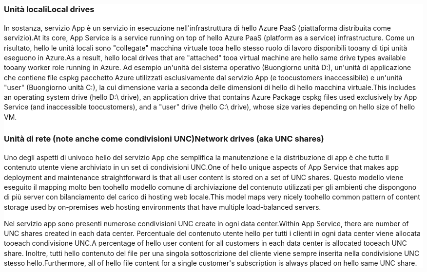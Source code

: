 <a id="LocalDrives"></a>

### <a name="local-drives"></a><span data-ttu-id="ae44e-121">Unità locali</span><span class="sxs-lookup"><span data-stu-id="ae44e-121">Local drives</span></span>
<span data-ttu-id="ae44e-122">In sostanza, servizio App è un servizio in esecuzione nell'infrastruttura di hello Azure PaaS (piattaforma distribuita come servizio).</span><span class="sxs-lookup"><span data-stu-id="ae44e-122">At its core, App Service is a service running on top of hello Azure PaaS (platform as a service) infrastructure.</span></span> <span data-ttu-id="ae44e-123">Come un risultato, hello le unità locali sono "collegate" macchina virtuale tooa hello stesso ruolo di lavoro disponibili tooany di tipi unità eseguono in Azure.</span><span class="sxs-lookup"><span data-stu-id="ae44e-123">As a result, hello local drives that are "attached" tooa virtual machine are hello same drive types available tooany worker role running in Azure.</span></span> <span data-ttu-id="ae44e-124">Ad esempio un'unità del sistema operativo (Buongiorno unità D:\), un'unità di applicazione che contiene file cspkg pacchetto Azure utilizzati esclusivamente dal servizio App (e toocustomers inaccessibile) e un'unità "user" (Buongiorno unità C:\), la cui dimensione varia a seconda delle dimensioni di hello di hello macchina virtuale.</span><span class="sxs-lookup"><span data-stu-id="ae44e-124">This includes an operating system drive (hello D:\ drive), an application drive that contains Azure Package cspkg files used exclusively by App Service (and inaccessible toocustomers), and a "user" drive (hello C:\ drive), whose size varies depending on hello size of hello VM.</span></span>

<a id="NetworkDrives"></a>

### <a name="network-drives-aka-unc-shares"></a><span data-ttu-id="ae44e-125">Unità di rete (note anche come condivisioni UNC)</span><span class="sxs-lookup"><span data-stu-id="ae44e-125">Network drives (aka UNC shares)</span></span>
<span data-ttu-id="ae44e-126">Uno degli aspetti di univoco hello del servizio App che semplifica la manutenzione e la distribuzione di app è che tutto il contenuto utente viene archiviato in un set di condivisioni UNC.</span><span class="sxs-lookup"><span data-stu-id="ae44e-126">One of hello unique aspects of App Service that makes app deployment and maintenance straightforward is that all user content is stored on a set of UNC shares.</span></span> <span data-ttu-id="ae44e-127">Questo modello viene eseguito il mapping molto ben toohello modello comune di archiviazione del contenuto utilizzati per gli ambienti che dispongono di più server con bilanciamento del carico di hosting web locale.</span><span class="sxs-lookup"><span data-stu-id="ae44e-127">This model maps very nicely toohello common pattern of content storage used by on-premises web hosting environments that have multiple load-balanced servers.</span></span> 

<span data-ttu-id="ae44e-128">Nel servizio app sono presenti numerose condivisioni UNC create in ogni data center.</span><span class="sxs-lookup"><span data-stu-id="ae44e-128">Within App Service, there are number of UNC shares created in each data center.</span></span> <span data-ttu-id="ae44e-129">Percentuale del contenuto utente hello per tutti i clienti in ogni data center viene allocata tooeach condivisione UNC.</span><span class="sxs-lookup"><span data-stu-id="ae44e-129">A percentage of hello user content for all customers in each data center is allocated tooeach UNC share.</span></span> <span data-ttu-id="ae44e-130">Inoltre, tutti hello contenuto del file per una singola sottoscrizione del cliente viene sempre inserita nella condivisione UNC stesso hello.</span><span class="sxs-lookup"><span data-stu-id="ae44e-130">Furthermore, all of hello file content for a single customer's subscription is always placed on hello same UNC share.</span></span> 
